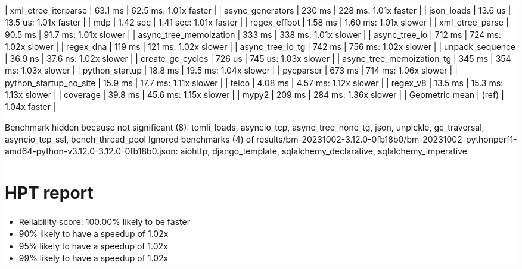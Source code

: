 | xml_etree_iterparse        | 63.1 ms                                                     | 62.5 ms: 1.01x faster                                                       |
| async_generators           | 230 ms                                                      | 228 ms: 1.01x faster                                                        |
| json_loads                 | 13.6 us                                                     | 13.5 us: 1.01x faster                                                       |
| mdp                        | 1.42 sec                                                    | 1.41 sec: 1.01x faster                                                      |
| regex_effbot               | 1.58 ms                                                     | 1.60 ms: 1.01x slower                                                       |
| xml_etree_parse            | 90.5 ms                                                     | 91.7 ms: 1.01x slower                                                       |
| async_tree_memoization     | 333 ms                                                      | 338 ms: 1.01x slower                                                        |
| async_tree_io              | 712 ms                                                      | 724 ms: 1.02x slower                                                        |
| regex_dna                  | 119 ms                                                      | 121 ms: 1.02x slower                                                        |
| async_tree_io_tg           | 742 ms                                                      | 756 ms: 1.02x slower                                                        |
| unpack_sequence            | 36.9 ns                                                     | 37.6 ns: 1.02x slower                                                       |
| create_gc_cycles           | 726 us                                                      | 745 us: 1.03x slower                                                        |
| async_tree_memoization_tg  | 345 ms                                                      | 354 ms: 1.03x slower                                                        |
| python_startup             | 18.8 ms                                                     | 19.5 ms: 1.04x slower                                                       |
| pycparser                  | 673 ms                                                      | 714 ms: 1.06x slower                                                        |
| python_startup_no_site     | 15.9 ms                                                     | 17.7 ms: 1.11x slower                                                       |
| telco                      | 4.08 ms                                                     | 4.57 ms: 1.12x slower                                                       |
| regex_v8                   | 13.5 ms                                                     | 15.3 ms: 1.13x slower                                                       |
| coverage                   | 39.8 ms                                                     | 45.6 ms: 1.15x slower                                                       |
| mypy2                      | 209 ms                                                      | 284 ms: 1.36x slower                                                        |
| Geometric mean             | (ref)                                                       | 1.04x faster                                                                |

Benchmark hidden because not significant (8): tomli_loads, asyncio_tcp, async_tree_none_tg, json, unpickle, gc_traversal, asyncio_tcp_ssl, bench_thread_pool
Ignored benchmarks (4) of results/bm-20231002-3.12.0-0fb18b0/bm-20231002-pythonperf1-amd64-python-v3.12.0-3.12.0-0fb18b0.json: aiohttp, django_template, sqlalchemy_declarative, sqlalchemy_imperative


# HPT report

- Reliability score: 100.00% likely to be faster
- 90% likely to have a speedup of 1.02x
- 95% likely to have a speedup of 1.02x
- 99% likely to have a speedup of 1.02x
